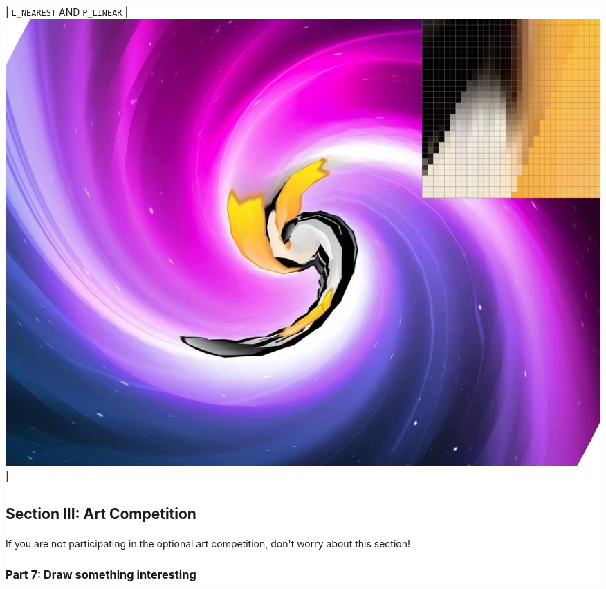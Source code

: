 | `L_NEAREST` AND `P_LINEAR`  | ![L_NEAREST_P_LINEAR](images/task6/task6_L_nearest_P_linear.png)   |

## Section III: Art Competition

If you are not participating in the optional art competition, don't worry about
this section!

### Part 7: Draw something interesting
